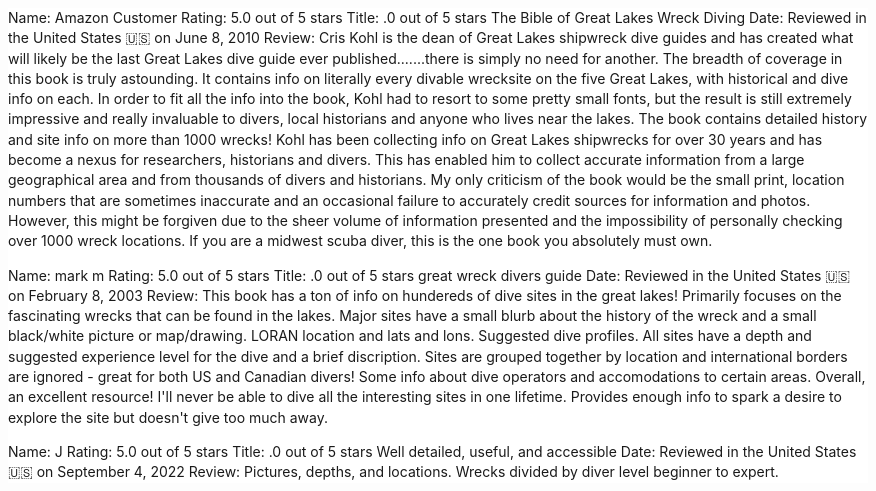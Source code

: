 Name: Amazon Customer
Rating: 5.0 out of 5 stars
Title: .0 out of 5 stars The Bible of Great Lakes Wreck Diving
Date: Reviewed in the United States 🇺🇸 on June 8, 2010
Review: Cris Kohl is the dean of Great Lakes shipwreck dive guides and has created what will likely be the last Great Lakes dive guide ever published.......there is simply no need for another. The breadth of coverage in this book is truly astounding. It contains info on literally every divable wrecksite on the five Great Lakes, with historical and dive info on each. In order to fit all the info into the book, Kohl had to resort to some pretty small fonts, but the result is still extremely impressive and really invaluable to divers, local historians and anyone who lives near the lakes. The book contains detailed history and site info on more than 1000 wrecks! Kohl has been collecting info on Great Lakes shipwrecks for over 30 years and has become a nexus for researchers, historians and divers. This has enabled him to collect accurate information from a large geographical area and from thousands of divers and historians. My only criticism of the book would be the small print, location numbers that are sometimes inaccurate and an occasional failure to accurately credit sources for information and photos. However, this might be forgiven due to the sheer volume of information presented and the impossibility of personally checking over 1000 wreck locations. If you are a midwest scuba diver, this is the one book you absolutely must own.

Name: mark m
Rating: 5.0 out of 5 stars
Title: .0 out of 5 stars great wreck divers guide
Date: Reviewed in the United States 🇺🇸 on February 8, 2003
Review: This book has a ton of info on hundereds of dive sites in the great lakes! Primarily focuses on the fascinating wrecks that can be found in the lakes.
Major sites have a small blurb about the history of the wreck and a small black/white picture or map/drawing. LORAN location and lats and lons. Suggested dive profiles.
All sites have a depth and suggested experience level for the dive and a brief discription. Sites are grouped together by location and international borders are ignored - great for both US and Canadian divers! Some info about dive operators and accomodations to certain areas.
Overall, an excellent resource! I'll never be able to dive all the interesting sites in one lifetime. Provides enough info to spark a desire to explore the site but doesn't give too much away.

Name: J
Rating: 5.0 out of 5 stars
Title: .0 out of 5 stars Well detailed, useful, and accessible
Date: Reviewed in the United States 🇺🇸 on September 4, 2022
Review: Pictures, depths, and locations. Wrecks divided by diver level beginner to expert.
